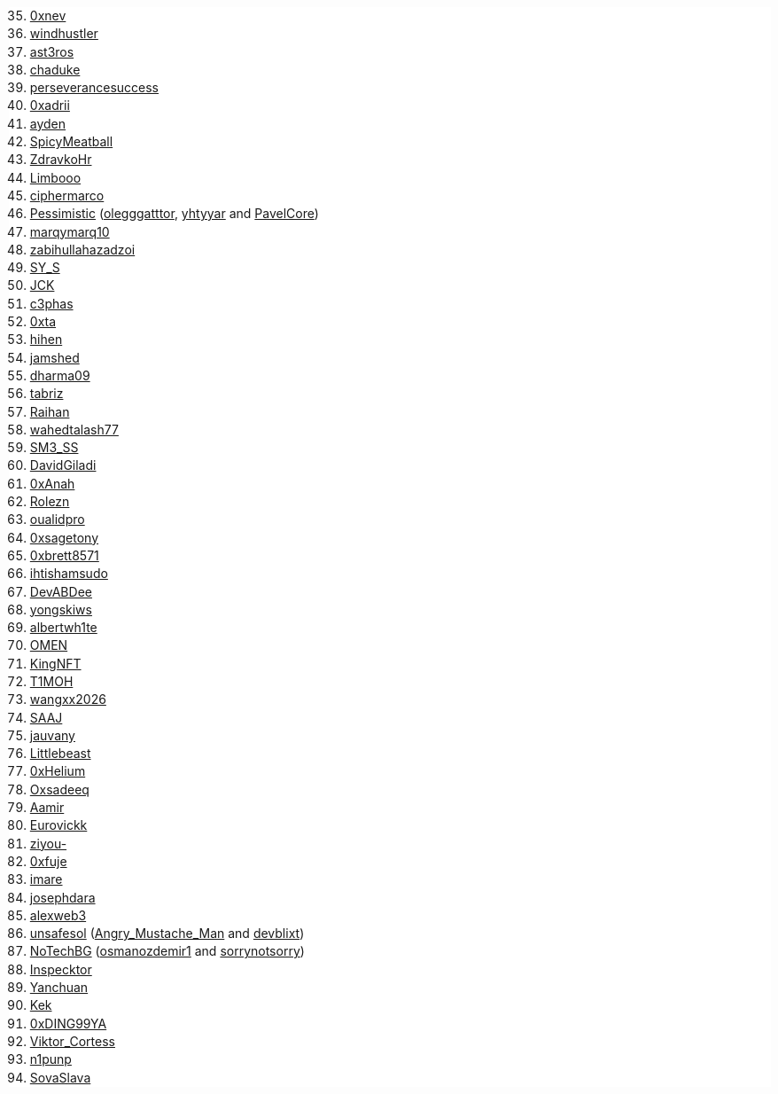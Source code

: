   35. [0xnev](https://code4rena.com/@0xnev)
  36. [windhustler](https://code4rena.com/@windhustler)
  37. [ast3ros](https://code4rena.com/@ast3ros)
  38. [chaduke](https://code4rena.com/@chaduke)
  39. [perseverancesuccess](https://code4rena.com/@perseverancesuccess)
  40. [0xadrii](https://code4rena.com/@0xadrii)
  41. [ayden](https://code4rena.com/@ayden)
  42. [SpicyMeatball](https://code4rena.com/@SpicyMeatball)
  43. [ZdravkoHr](https://code4rena.com/@ZdravkoHr)
  44. [Limbooo](https://code4rena.com/@Limbooo)
  45. [ciphermarco](https://code4rena.com/@ciphermarco)
  46. [Pessimistic](https://code4rena.com/@Pessimistic) ([olegggatttor](https://code4rena.com/@olegggatttor), [yhtyyar](https://code4rena.com/@yhtyyar) and [PavelCore](https://code4rena.com/@PavelCore))
  47. [marqymarq10](https://code4rena.com/@marqymarq10)
  48. [zabihullahazadzoi](https://code4rena.com/@zabihullahazadzoi)
  49. [SY\_S](https://code4rena.com/@SY_S)
  50. [JCK](https://code4rena.com/@JCK)
  51. [c3phas](https://code4rena.com/@c3phas)
  52. [0xta](https://code4rena.com/@0xta)
  53. [hihen](https://code4rena.com/@hihen)
  54. [jamshed](https://code4rena.com/@jamshed)
  55. [dharma09](https://code4rena.com/@dharma09)
  56. [tabriz](https://code4rena.com/@tabriz)
  57. [Raihan](https://code4rena.com/@Raihan)
  58. [wahedtalash77](https://code4rena.com/@wahedtalash77)
  59. [SM3\_SS](https://code4rena.com/@SM3_SS)
  60. [DavidGiladi](https://code4rena.com/@DavidGiladi)
  61. [0xAnah](https://code4rena.com/@0xAnah)
  62. [Rolezn](https://code4rena.com/@Rolezn)
  63. [oualidpro](https://code4rena.com/@oualidpro)
  64. [0xsagetony](https://code4rena.com/@0xsagetony)
  65. [0xbrett8571](https://code4rena.com/@0xbrett8571)
  66. [ihtishamsudo](https://code4rena.com/@ihtishamsudo)
  67. [DevABDee](https://code4rena.com/@DevABDee)
  68. [yongskiws](https://code4rena.com/@yongskiws)
  69. [albertwh1te](https://code4rena.com/@albertwh1te)
  70. [OMEN](https://code4rena.com/@OMEN)
  71. [KingNFT](https://code4rena.com/@KingNFT)
  72. [T1MOH](https://code4rena.com/@T1MOH)
  73. [wangxx2026](https://code4rena.com/@wangxx2026)
  74. [SAAJ](https://code4rena.com/@SAAJ)
  75. [jauvany](https://code4rena.com/@jauvany)
  76. [Littlebeast](https://code4rena.com/@Littlebeast)
  77. [0xHelium](https://code4rena.com/@0xHelium)
  78. [Oxsadeeq](https://code4rena.com/@Oxsadeeq)
  79. [Aamir](https://code4rena.com/@Aamir)
  80. [Eurovickk](https://code4rena.com/@Eurovickk)
  81. [ziyou-](https://code4rena.com/@ziyou-)
  82. [0xfuje](https://code4rena.com/@0xfuje)
  83. [imare](https://code4rena.com/@imare)
  84. [josephdara](https://code4rena.com/@josephdara)
  85. [alexweb3](https://code4rena.com/@alexweb3)
  86. [unsafesol](https://code4rena.com/@unsafesol) ([Angry_Mustache_Man](https://code4rena.com/@Angry_Mustache_Man) and [devblixt](https://code4rena.com/@devblixt))
  87. [NoTechBG](https://code4rena.com/@NoTechBG) ([osmanozdemir1](https://code4rena.com/@osmanozdemir1) and [sorrynotsorry](https://code4rena.com/@sorrynotsorry))
  88. [Inspecktor](https://code4rena.com/@Inspecktor)
  89. [Yanchuan](https://code4rena.com/@Yanchuan)
  90. [Kek](https://code4rena.com/@Kek)
  91. [0xDING99YA](https://code4rena.com/@0xDING99YA)
  92. [Viktor\_Cortess](https://code4rena.com/@Viktor_Cortess)
  93. [n1punp](https://code4rena.com/@n1punp)
  94. [SovaSlava](https://code4rena.com/@SovaSlava)